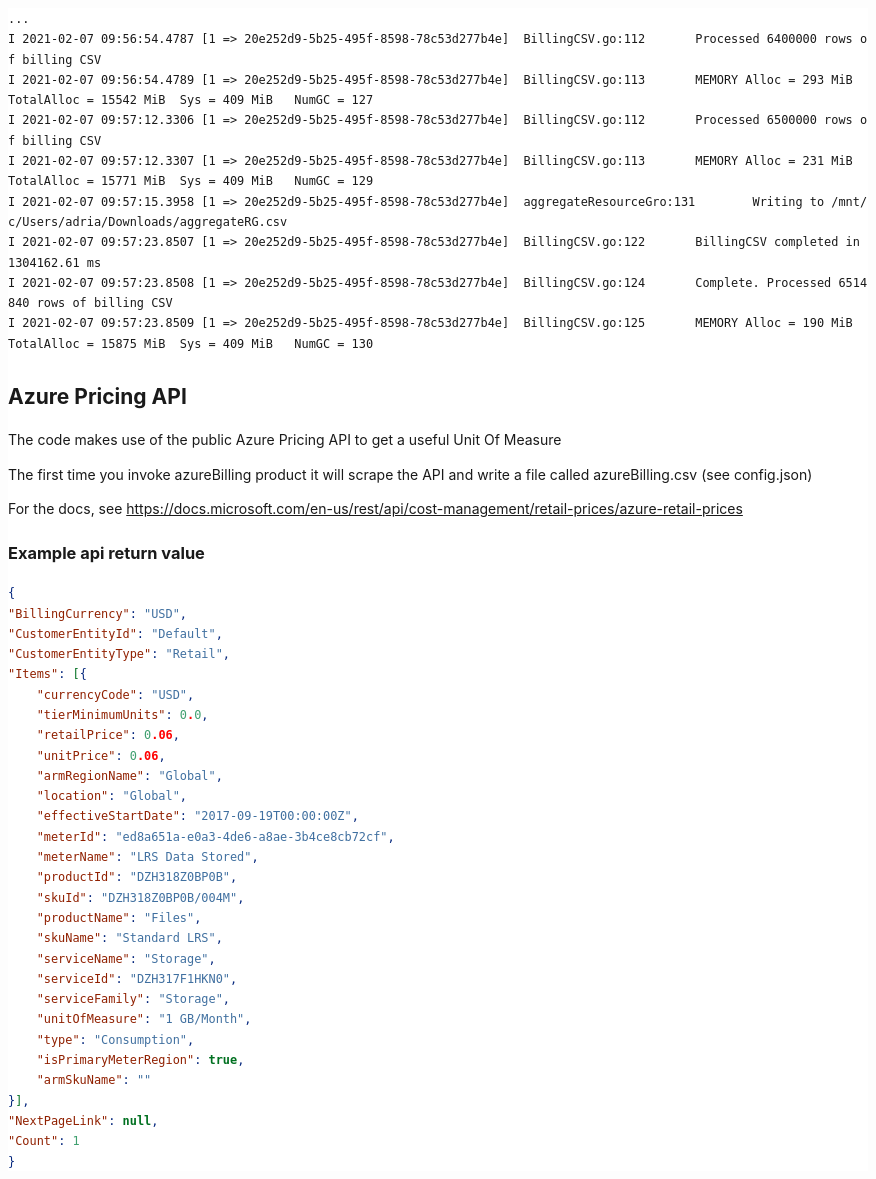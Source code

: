 ```txt
...
I 2021-02-07 09:56:54.4787 [1 => 20e252d9-5b25-495f-8598-78c53d277b4e]  BillingCSV.go:112       Processed 6400000 rows of billing CSV
I 2021-02-07 09:56:54.4789 [1 => 20e252d9-5b25-495f-8598-78c53d277b4e]  BillingCSV.go:113       MEMORY Alloc = 293 MiB  TotalAlloc = 15542 MiB  Sys = 409 MiB   NumGC = 127
I 2021-02-07 09:57:12.3306 [1 => 20e252d9-5b25-495f-8598-78c53d277b4e]  BillingCSV.go:112       Processed 6500000 rows of billing CSV
I 2021-02-07 09:57:12.3307 [1 => 20e252d9-5b25-495f-8598-78c53d277b4e]  BillingCSV.go:113       MEMORY Alloc = 231 MiB  TotalAlloc = 15771 MiB  Sys = 409 MiB   NumGC = 129
I 2021-02-07 09:57:15.3958 [1 => 20e252d9-5b25-495f-8598-78c53d277b4e]  aggregateResourceGro:131        Writing to /mnt/c/Users/adria/Downloads/aggregateRG.csv
I 2021-02-07 09:57:23.8507 [1 => 20e252d9-5b25-495f-8598-78c53d277b4e]  BillingCSV.go:122       BillingCSV completed in 1304162.61 ms
I 2021-02-07 09:57:23.8508 [1 => 20e252d9-5b25-495f-8598-78c53d277b4e]  BillingCSV.go:124       Complete. Processed 6514840 rows of billing CSV
I 2021-02-07 09:57:23.8509 [1 => 20e252d9-5b25-495f-8598-78c53d277b4e]  BillingCSV.go:125       MEMORY Alloc = 190 MiB  TotalAlloc = 15875 MiB  Sys = 409 MiB   NumGC = 130

```

## Azure Pricing API

The code makes use of the public Azure Pricing API to get a useful Unit Of Measure

The first time you invoke azureBilling product it will scrape the API and write a file called azureBilling.csv (see config.json)

For the docs, see https://docs.microsoft.com/en-us/rest/api/cost-management/retail-prices/azure-retail-prices

### Example api return value

```json
{
"BillingCurrency": "USD",
"CustomerEntityId": "Default",
"CustomerEntityType": "Retail",
"Items": [{
	"currencyCode": "USD",
	"tierMinimumUnits": 0.0,
	"retailPrice": 0.06,
	"unitPrice": 0.06,
	"armRegionName": "Global",
	"location": "Global",
	"effectiveStartDate": "2017-09-19T00:00:00Z",
	"meterId": "ed8a651a-e0a3-4de6-a8ae-3b4ce8cb72cf",
	"meterName": "LRS Data Stored",
	"productId": "DZH318Z0BP0B",
	"skuId": "DZH318Z0BP0B/004M",
	"productName": "Files",
	"skuName": "Standard LRS",
	"serviceName": "Storage",
	"serviceId": "DZH317F1HKN0",
	"serviceFamily": "Storage",
	"unitOfMeasure": "1 GB/Month",
	"type": "Consumption",
	"isPrimaryMeterRegion": true,
	"armSkuName": ""
}],
"NextPageLink": null,
"Count": 1
}
```
